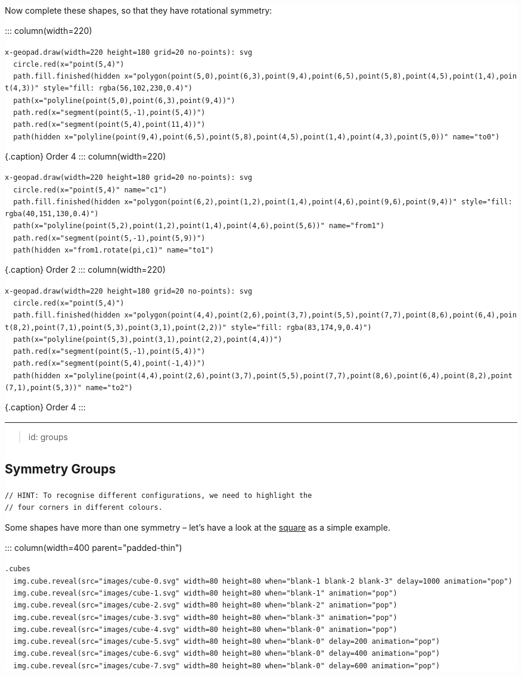 Now complete these shapes, so that they have rotational symmetry:

::: column(width=220)

    x-geopad.draw(width=220 height=180 grid=20 no-points): svg
      circle.red(x="point(5,4)")
      path.fill.finished(hidden x="polygon(point(5,0),point(6,3),point(9,4),point(6,5),point(5,8),point(4,5),point(1,4),point(4,3))" style="fill: rgba(56,102,230,0.4)")
      path(x="polyline(point(5,0),point(6,3),point(9,4))")
      path.red(x="segment(point(5,-1),point(5,4))")
      path.red(x="segment(point(5,4),point(11,4))")
      path(hidden x="polyline(point(9,4),point(6,5),point(5,8),point(4,5),point(1,4),point(4,3),point(5,0))" name="to0")

{.caption} Order 4
::: column(width=220)

    x-geopad.draw(width=220 height=180 grid=20 no-points): svg
      circle.red(x="point(5,4)" name="c1")
      path.fill.finished(hidden x="polygon(point(6,2),point(1,2),point(1,4),point(4,6),point(9,6),point(9,4))" style="fill: rgba(40,151,130,0.4)")
      path(x="polyline(point(5,2),point(1,2),point(1,4),point(4,6),point(5,6))" name="from1")
      path.red(x="segment(point(5,-1),point(5,9))")
      path(hidden x="from1.rotate(pi,c1)" name="to1")

{.caption} Order 2
::: column(width=220)

    x-geopad.draw(width=220 height=180 grid=20 no-points): svg
      circle.red(x="point(5,4)")
      path.fill.finished(hidden x="polygon(point(4,4),point(2,6),point(3,7),point(5,5),point(7,7),point(8,6),point(6,4),point(8,2),point(7,1),point(5,3),point(3,1),point(2,2))" style="fill: rgba(83,174,9,0.4)")
      path(x="polyline(point(5,3),point(3,1),point(2,2),point(4,4))")
      path.red(x="segment(point(5,-1),point(5,4))")
      path.red(x="segment(point(5,4),point(-1,4))")
      path(hidden x="polyline(point(4,4),point(2,6),point(3,7),point(5,5),point(7,7),point(8,6),point(6,4),point(8,2),point(7,1),point(5,3))" name="to2")

{.caption} Order 4
:::

---
> id: groups

## Symmetry Groups

    // HINT: To recognise different configurations, we need to highlight the
    // four corners in different colours.

Some shapes have more than one symmetry – let’s have a look at the
[square](gloss:square) as a simple example.

::: column(width=400 parent="padded-thin")

    .cubes
      img.cube.reveal(src="images/cube-0.svg" width=80 height=80 when="blank-1 blank-2 blank-3" delay=1000 animation="pop")
      img.cube.reveal(src="images/cube-1.svg" width=80 height=80 when="blank-1" animation="pop")
      img.cube.reveal(src="images/cube-2.svg" width=80 height=80 when="blank-2" animation="pop")
      img.cube.reveal(src="images/cube-3.svg" width=80 height=80 when="blank-3" animation="pop")
      img.cube.reveal(src="images/cube-4.svg" width=80 height=80 when="blank-0" animation="pop")
      img.cube.reveal(src="images/cube-5.svg" width=80 height=80 when="blank-0" delay=200 animation="pop")
      img.cube.reveal(src="images/cube-6.svg" width=80 height=80 when="blank-0" delay=400 animation="pop")
      img.cube.reveal(src="images/cube-7.svg" width=80 height=80 when="blank-0" delay=600 animation="pop")
